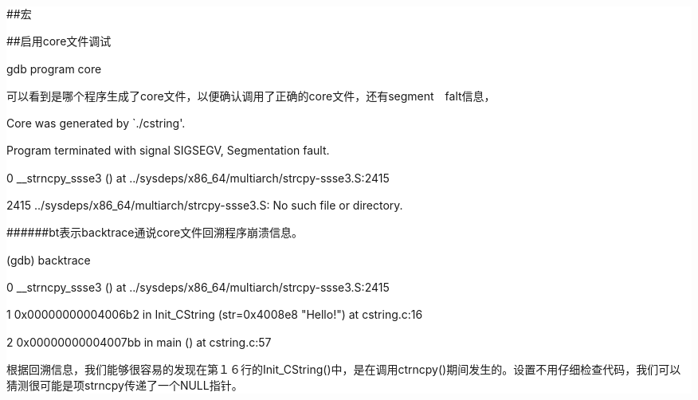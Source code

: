 
##宏



##启用core文件调试

gdb program core

可以看到是哪个程序生成了core文件，以便确认调用了正确的core文件，还有segment　falt信息，

Core was generated by `./cstring'.

Program terminated with signal SIGSEGV, Segmentation fault.

0  __strncpy_ssse3 () at ../sysdeps/x86_64/multiarch/strcpy-ssse3.S:2415

2415	../sysdeps/x86_64/multiarch/strcpy-ssse3.S: No such file or directory.

######bt表示backtrace通说core文件回溯程序崩溃信息。

(gdb) backtrace

0  __strncpy_ssse3 () at ../sysdeps/x86_64/multiarch/strcpy-ssse3.S:2415

1  0x00000000004006b2 in Init_CString (str=0x4008e8 "Hello!") at cstring.c:16

2  0x00000000004007bb in main () at cstring.c:57

根据回溯信息，我们能够很容易的发现在第１６行的Init_CString()中，是在调用ctrncpy()期间发生的。设置不用仔细检查代码，我们可以猜测很可能是项strncpy传递了一个NULL指针。